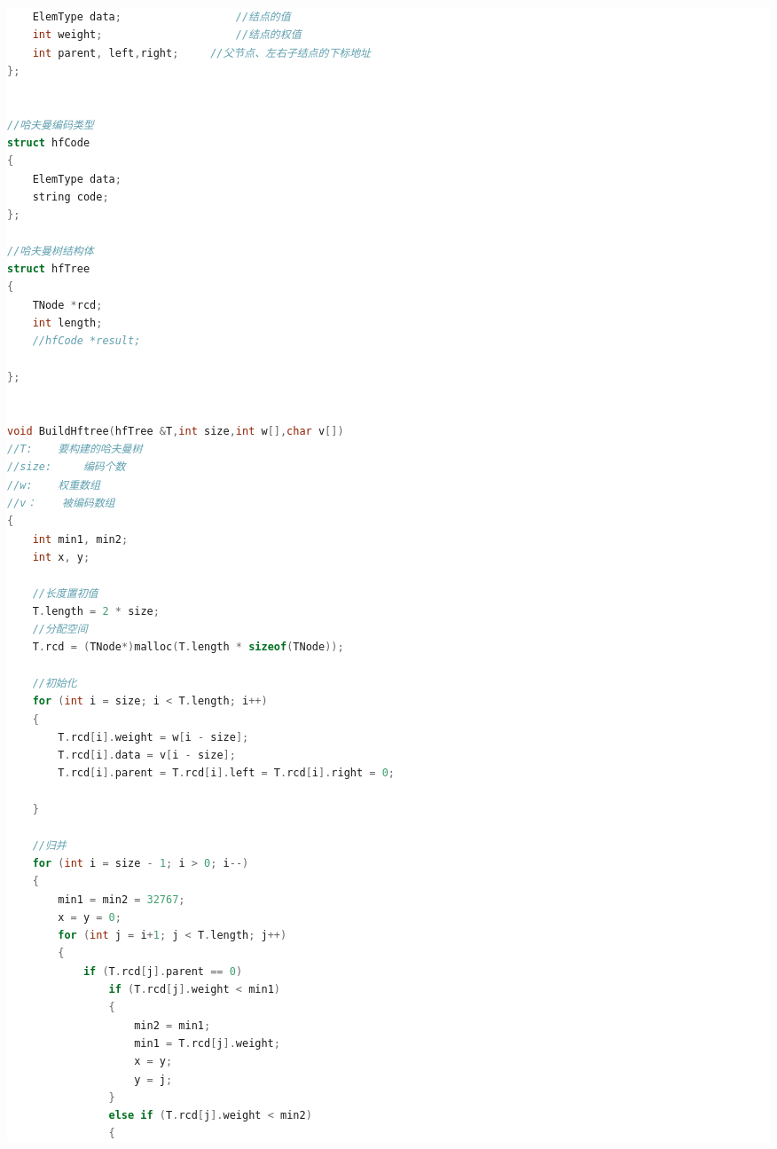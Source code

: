 ```c++
	ElemType data;					//结点的值
	int weight;						//结点的权值
	int parent, left,right;		//父节点、左右子结点的下标地址
};


//哈夫曼编码类型
struct hfCode
{
	ElemType data;
	string code;
};

//哈夫曼树结构体
struct hfTree
{
	TNode *rcd;
	int length;
	//hfCode *result;

};


void BuildHftree(hfTree &T,int size,int w[],char v[])
//T:	要构建的哈夫曼树
//size:		编码个数
//w:	权重数组
//v：	被编码数组
{
	int min1, min2;
	int x, y;

	//长度置初值
	T.length = 2 * size;
	//分配空间
	T.rcd = (TNode*)malloc(T.length * sizeof(TNode));

	//初始化
	for (int i = size; i < T.length; i++)
	{
		T.rcd[i].weight = w[i - size];
		T.rcd[i].data = v[i - size];
		T.rcd[i].parent = T.rcd[i].left = T.rcd[i].right = 0;

	}

	//归并
	for (int i = size - 1; i > 0; i--)
	{
		min1 = min2 = 32767;
		x = y = 0;
		for (int j = i+1; j < T.length; j++)
		{
			if (T.rcd[j].parent == 0)
				if (T.rcd[j].weight < min1)
				{
					min2 = min1;
					min1 = T.rcd[j].weight;
					x = y;
					y = j;
				}
				else if (T.rcd[j].weight < min2)
				{
```
